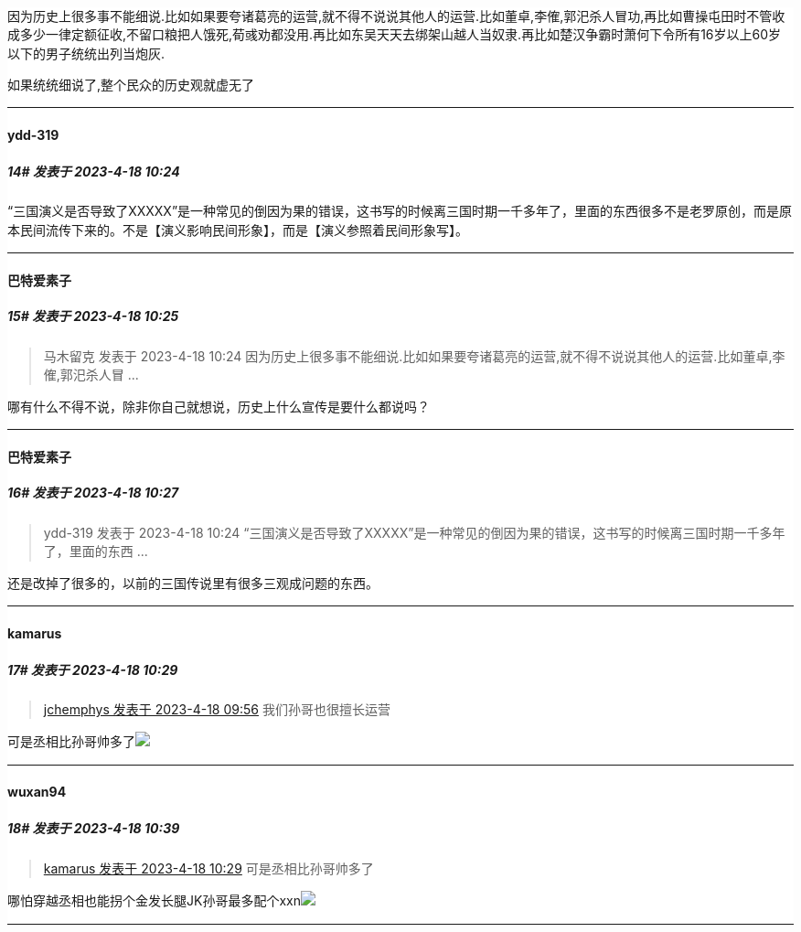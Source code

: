 因为历史上很多事不能细说.比如如果要夸诸葛亮的运营,就不得不说说其他人的运营.比如董卓,李傕,郭汜杀人冒功,再比如曹操屯田时不管收成多少一律定额征收,不留口粮把人饿死,荀彧劝都没用.再比如东吴天天去绑架山越人当奴隶.再比如楚汉争霸时萧何下令所有16岁以上60岁以下的男子统统出列当炮灰.

如果统统细说了,整个民众的历史观就虚无了

*****

####  ydd-319  
##### 14#       发表于 2023-4-18 10:24

“三国演义是否导致了XXXXX”是一种常见的倒因为果的错误，这书写的时候离三国时期一千多年了，里面的东西很多不是老罗原创，而是原本民间流传下来的。不是【演义影响民间形象】，而是【演义参照着民间形象写】。

*****

####  巴特爱素子  
##### 15#       发表于 2023-4-18 10:25

<blockquote>马木留克 发表于 2023-4-18 10:24
因为历史上很多事不能细说.比如如果要夸诸葛亮的运营,就不得不说说其他人的运营.比如董卓,李傕,郭汜杀人冒 ...</blockquote>
哪有什么不得不说，除非你自己就想说，历史上什么宣传是要什么都说吗？

*****

####  巴特爱素子  
##### 16#       发表于 2023-4-18 10:27

<blockquote>ydd-319 发表于 2023-4-18 10:24
“三国演义是否导致了XXXXX”是一种常见的倒因为果的错误，这书写的时候离三国时期一千多年了，里面的东西 ...</blockquote>
还是改掉了很多的，以前的三国传说里有很多三观成问题的东西。

*****

####  kamarus  
##### 17#       发表于 2023-4-18 10:29

<blockquote><a href="httphttps://bbs.saraba1st.com/2b/forum.php?mod=redirect&amp;goto=findpost&amp;pid=60501464&amp;ptid=2129334" target="_blank">jchemphys 发表于 2023-4-18 09:56</a>
我们孙哥也很擅长运营</blockquote>
可是丞相比孙哥帅多了<img src="https://static.saraba1st.com/image/smiley/face2017/025.png" referrerpolicy="no-referrer">

*****

####  wuxan94  
##### 18#       发表于 2023-4-18 10:39

<blockquote><a href="httphttps://bbs.saraba1st.com/2b/forum.php?mod=redirect&amp;goto=findpost&amp;pid=60502024&amp;ptid=2129334" target="_blank">kamarus 发表于 2023-4-18 10:29</a>
可是丞相比孙哥帅多了</blockquote>
哪怕穿越丞相也能拐个金发长腿JK孙哥最多配个xxn<img src="https://static.saraba1st.com/image/smiley/carton2017/275.png" referrerpolicy="no-referrer">

*****
